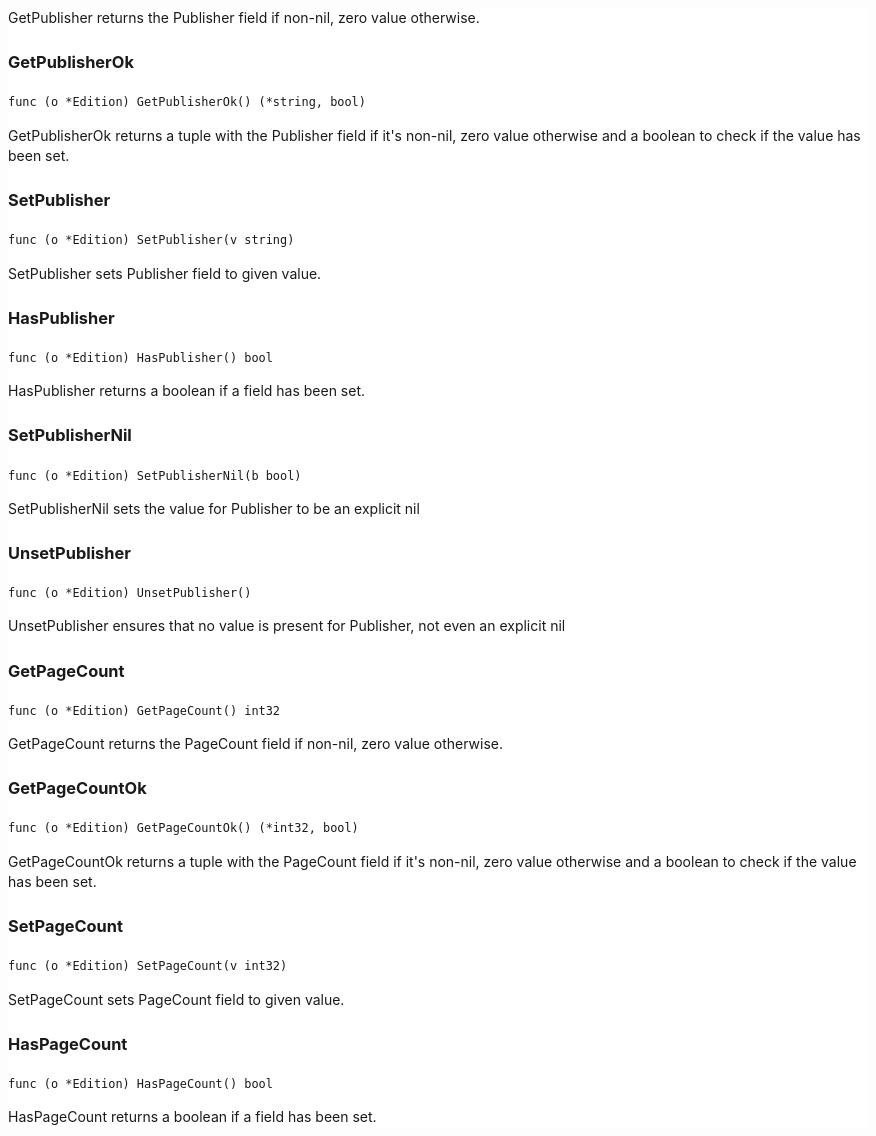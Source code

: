 GetPublisher returns the Publisher field if non-nil, zero value otherwise.

### GetPublisherOk

`func (o *Edition) GetPublisherOk() (*string, bool)`

GetPublisherOk returns a tuple with the Publisher field if it's non-nil, zero value otherwise
and a boolean to check if the value has been set.

### SetPublisher

`func (o *Edition) SetPublisher(v string)`

SetPublisher sets Publisher field to given value.

### HasPublisher

`func (o *Edition) HasPublisher() bool`

HasPublisher returns a boolean if a field has been set.

### SetPublisherNil

`func (o *Edition) SetPublisherNil(b bool)`

 SetPublisherNil sets the value for Publisher to be an explicit nil

### UnsetPublisher
`func (o *Edition) UnsetPublisher()`

UnsetPublisher ensures that no value is present for Publisher, not even an explicit nil
### GetPageCount

`func (o *Edition) GetPageCount() int32`

GetPageCount returns the PageCount field if non-nil, zero value otherwise.

### GetPageCountOk

`func (o *Edition) GetPageCountOk() (*int32, bool)`

GetPageCountOk returns a tuple with the PageCount field if it's non-nil, zero value otherwise
and a boolean to check if the value has been set.

### SetPageCount

`func (o *Edition) SetPageCount(v int32)`

SetPageCount sets PageCount field to given value.

### HasPageCount

`func (o *Edition) HasPageCount() bool`

HasPageCount returns a boolean if a field has been set.
